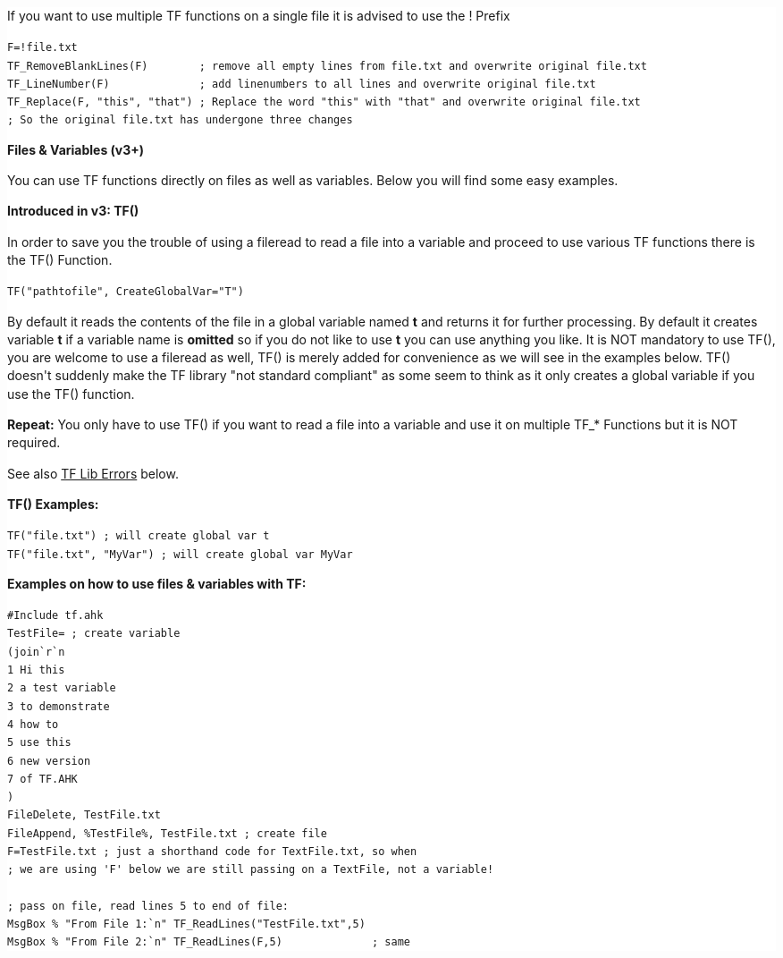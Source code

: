 If you want to use multiple TF functions on a single file it is advised to use the ! Prefix

```autohotkey
F=!file.txt 
TF_RemoveBlankLines(F)        ; remove all empty lines from file.txt and overwrite original file.txt
TF_LineNumber(F)              ; add linenumbers to all lines and overwrite original file.txt
TF_Replace(F, "this", "that") ; Replace the word "this" with "that" and overwrite original file.txt
; So the original file.txt has undergone three changes
```

**Files & Variables (v3+)**

You can use TF functions directly on files as well as variables. 
Below you will find some easy examples.

**Introduced in v3: TF()**

In order to save you the trouble of using a fileread to read a file into
a variable and proceed to use various TF functions there is the TF()
Function.


```autohotkey
TF("pathtofile", CreateGlobalVar="T")
```

By default it reads the contents of the file in a global variable named **t** and 
returns it for further processing. By default it creates variable **t** if a variable
name is **omitted** so if you do not like to use **t** you can use anything you like.
It is NOT mandatory to use TF(), you are welcome to use a fileread as well, TF() is 
merely added for convenience as we will see in the examples below. TF() doesn't suddenly
make the TF library "not standard compliant" as some seem to think as it only creates a 
global variable if you use the TF() function.

**Repeat:** You only have to use TF() if you want to read a file into a variable 
and use it on multiple TF_\* Functions but it is NOT required.

See also [TF Lib Errors](#tf-lib-errors) below.

**TF() Examples:**


```autohotkey
TF("file.txt") ; will create global var t
TF("file.txt", "MyVar") ; will create global var MyVar
```
   
**Examples on how to use files & variables with TF:**


```autohotkey
#Include tf.ahk
TestFile= ; create variable
(join`r`n
1 Hi this
2 a test variable
3 to demonstrate
4 how to 
5 use this
6 new version
7 of TF.AHK
)
FileDelete, TestFile.txt
FileAppend, %TestFile%, TestFile.txt ; create file
F=TestFile.txt ; just a shorthand code for TextFile.txt, so when
; we are using 'F' below we are still passing on a TextFile, not a variable!

; pass on file, read lines 5 to end of file:
MsgBox % "From File 1:`n" TF_ReadLines("TestFile.txt",5)
MsgBox % "From File 2:`n" TF_ReadLines(F,5)              ; same

```